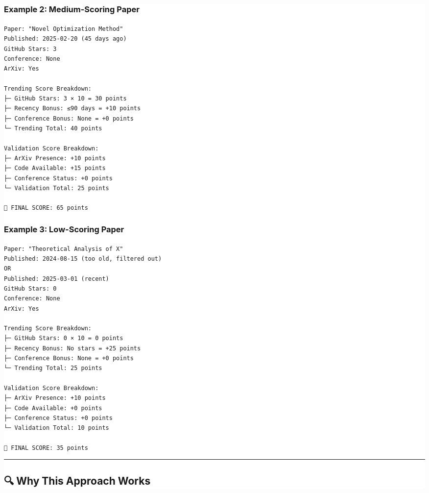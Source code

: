### Example 2: Medium-Scoring Paper
```
Paper: "Novel Optimization Method"
Published: 2025-02-20 (45 days ago)
GitHub Stars: 3
Conference: None
ArXiv: Yes

Trending Score Breakdown:
├─ GitHub Stars: 3 × 10 = 30 points
├─ Recency Bonus: ≤90 days = +10 points
├─ Conference Bonus: None = +0 points
└─ Trending Total: 40 points

Validation Score Breakdown:
├─ ArXiv Presence: +10 points
├─ Code Available: +15 points  
├─ Conference Status: +0 points
└─ Validation Total: 25 points

🎯 FINAL SCORE: 65 points
```

### Example 3: Low-Scoring Paper
```
Paper: "Theoretical Analysis of X"
Published: 2024-08-15 (too old, filtered out)
OR
Published: 2025-03-01 (recent)
GitHub Stars: 0
Conference: None
ArXiv: Yes

Trending Score Breakdown:
├─ GitHub Stars: 0 × 10 = 0 points
├─ Recency Bonus: No stars = +25 points
├─ Conference Bonus: None = +0 points
└─ Trending Total: 25 points

Validation Score Breakdown:
├─ ArXiv Presence: +10 points
├─ Code Available: +0 points
├─ Conference Status: +0 points
└─ Validation Total: 10 points

🎯 FINAL SCORE: 35 points
```

---

## 🔍 Why This Approach Works
